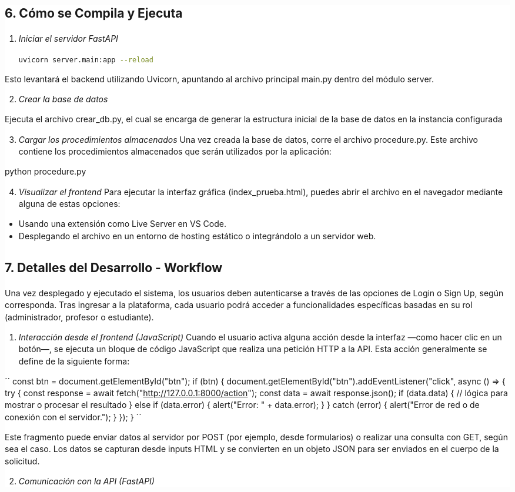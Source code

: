 
## 6. Cómo se Compila y Ejecuta

1. *Iniciar el servidor FastAPI*  
   ```bash
   uvicorn server.main:app --reload

Esto levantará el backend utilizando Uvicorn, apuntando al archivo principal main.py dentro del módulo server.

2. *Crear la base de datos*

Ejecuta el archivo crear_db.py, el cual se encarga de generar la estructura inicial de la base de datos en la instancia configurada


3. *Cargar los procedimientos almacenados*
Una vez creada la base de datos, corre el archivo procedure.py. Este archivo contiene los procedimientos almacenados que serán utilizados por la aplicación:

python procedure.py

4. *Visualizar el frontend*
Para ejecutar la interfaz gráfica (index_prueba.html), puedes abrir el archivo en el navegador mediante alguna de estas opciones:

- Usando una extensión como Live Server en VS Code.
- Desplegando el archivo en un entorno de hosting estático o integrándolo a un servidor web.

## 7. Detalles del Desarrollo - Workflow
Una vez desplegado y ejecutado el sistema, los usuarios deben autenticarse a través de las opciones de Login o Sign Up, según corresponda. Tras ingresar a la plataforma, cada usuario podrá acceder a funcionalidades específicas basadas en su rol (administrador, profesor o estudiante).

1. *Interacción desde el frontend (JavaScript)*
Cuando el usuario activa alguna acción desde la interfaz —como hacer clic en un botón—, se ejecuta un bloque de código JavaScript que realiza una petición HTTP a la API. Esta acción generalmente se define de la siguiente forma:

´´
const btn = document.getElementById("btn");
if (btn) {
    document.getElementById("btn").addEventListener("click", async () => {
        try {
            const response = await fetch("http://127.0.0.1:8000/action");
            const data = await response.json();
            if (data.data) {
                // lógica para mostrar o procesar el resultado
            } else if (data.error) {
                alert("Error: " + data.error);
            }
        } catch (error) {
            alert("Error de red o de conexión con el servidor.");
        }
    });
}
´´

Este fragmento puede enviar datos al servidor por POST (por ejemplo, desde formularios) o realizar una consulta con GET, según sea el caso. Los datos se capturan desde inputs HTML y se convierten en un objeto JSON para ser enviados en el cuerpo de la solicitud.

2. *Comunicación con la API (FastAPI)*
   ```